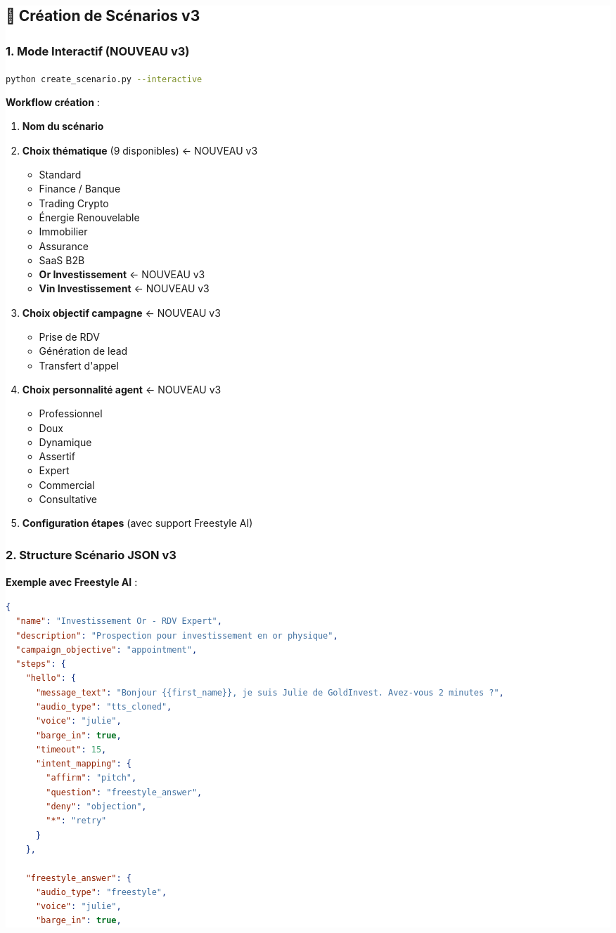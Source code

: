 ## 📝 Création de Scénarios v3

### 1. Mode Interactif (NOUVEAU v3)

```bash
python create_scenario.py --interactive
```

**Workflow création** :

1. **Nom du scénario**
2. **Choix thématique** (9 disponibles) ← NOUVEAU v3
   - Standard
   - Finance / Banque
   - Trading Crypto
   - Énergie Renouvelable
   - Immobilier
   - Assurance
   - SaaS B2B
   - **Or Investissement** ← NOUVEAU v3
   - **Vin Investissement** ← NOUVEAU v3

3. **Choix objectif campagne** ← NOUVEAU v3
   - Prise de RDV
   - Génération de lead
   - Transfert d'appel

4. **Choix personnalité agent** ← NOUVEAU v3
   - Professionnel
   - Doux
   - Dynamique
   - Assertif
   - Expert
   - Commercial
   - Consultative

5. **Configuration étapes** (avec support Freestyle AI)

### 2. Structure Scénario JSON v3

**Exemple avec Freestyle AI** :

```json
{
  "name": "Investissement Or - RDV Expert",
  "description": "Prospection pour investissement en or physique",
  "campaign_objective": "appointment",
  "steps": {
    "hello": {
      "message_text": "Bonjour {{first_name}}, je suis Julie de GoldInvest. Avez-vous 2 minutes ?",
      "audio_type": "tts_cloned",
      "voice": "julie",
      "barge_in": true,
      "timeout": 15,
      "intent_mapping": {
        "affirm": "pitch",
        "question": "freestyle_answer",
        "deny": "objection",
        "*": "retry"
      }
    },

    "freestyle_answer": {
      "audio_type": "freestyle",
      "voice": "julie",
      "barge_in": true,
```